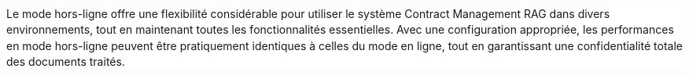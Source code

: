 Le mode hors-ligne offre une flexibilité considérable pour utiliser le système Contract Management RAG dans divers environnements, tout en maintenant toutes les fonctionnalités essentielles. Avec une configuration appropriée, les performances en mode hors-ligne peuvent être pratiquement identiques à celles du mode en ligne, tout en garantissant une confidentialité totale des documents traités. 